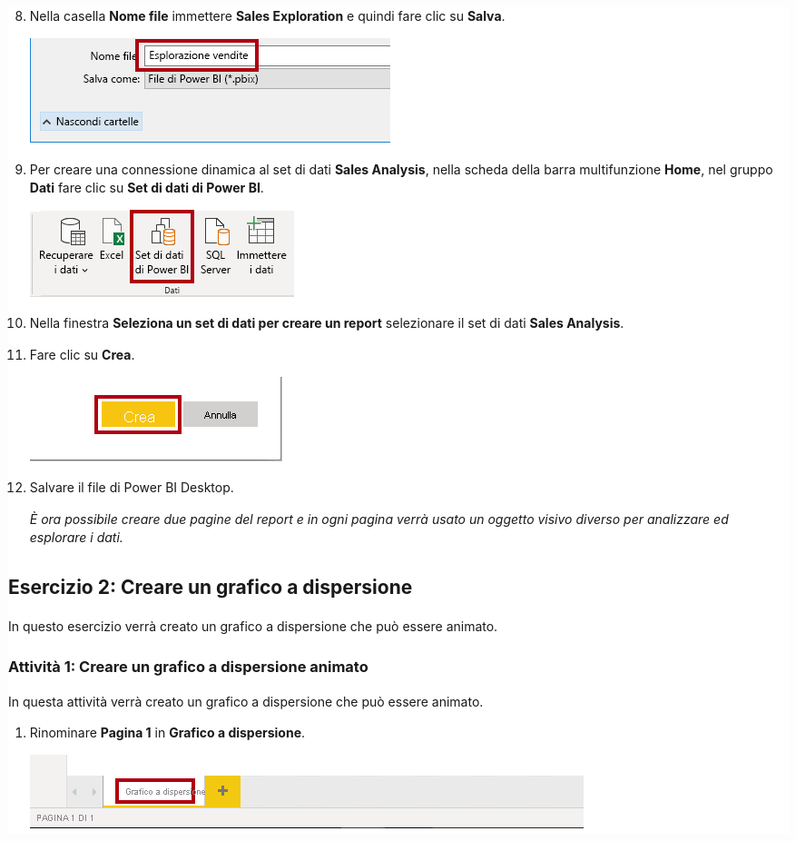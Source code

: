 8. Nella casella **Nome file** immettere **Sales Exploration** e quindi fare clic su **Salva**.

    ![Immagine 1](Linked_image_Files/10-perform-data-analysis-in-power-bi-desktop_image11.png)

9. Per creare una connessione dinamica al set di dati **Sales Analysis**, nella scheda della barra multifunzione **Home**, nel gruppo **Dati** fare clic su **Set di dati di Power BI**.

    ![Immagine 15](Linked_image_Files/10-perform-data-analysis-in-power-bi-desktop_image12.png)

10. Nella finestra **Seleziona un set di dati per creare un report** selezionare il set di dati **Sales Analysis**.

11. Fare clic su **Crea**.

    ![Figura 17](Linked_image_Files/10-perform-data-analysis-in-power-bi-desktop_image13.png)

12. Salvare il file di Power BI Desktop.

    *È ora possibile creare due pagine del report e in ogni pagina verrà usato un oggetto visivo diverso per analizzare ed esplorare i dati.*

## <a name="exercise-2-create-a-scatter-chart"></a>**Esercizio 2: Creare un grafico a dispersione**

In questo esercizio verrà creato un grafico a dispersione che può essere animato.

### <a name="task-1-create-an-animated-scatter-chart"></a>**Attività 1: Creare un grafico a dispersione animato**

In questa attività verrà creato un grafico a dispersione che può essere animato.

1. Rinominare **Pagina 1** in **Grafico a dispersione**.

    ![Immagine 67](Linked_image_Files/10-perform-data-analysis-in-power-bi-desktop_image14.png)
